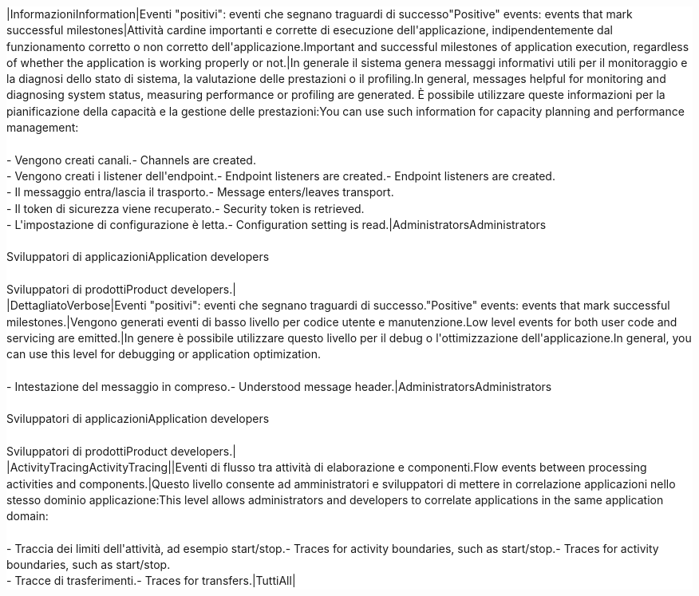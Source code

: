 |<span data-ttu-id="27370-208">Informazioni</span><span class="sxs-lookup"><span data-stu-id="27370-208">Information</span></span>|<span data-ttu-id="27370-209">Eventi "positivi": eventi che segnano traguardi di successo</span><span class="sxs-lookup"><span data-stu-id="27370-209">"Positive" events: events that mark successful milestones</span></span>|<span data-ttu-id="27370-210">Attività cardine importanti e corrette di esecuzione dell'applicazione, indipendentemente dal funzionamento corretto o non corretto dell'applicazione.</span><span class="sxs-lookup"><span data-stu-id="27370-210">Important and successful milestones of application execution, regardless of whether the application is working properly or not.</span></span>|<span data-ttu-id="27370-211">In generale il sistema genera messaggi informativi utili per il monitoraggio e la diagnosi dello stato di sistema, la valutazione delle prestazioni o il profiling.</span><span class="sxs-lookup"><span data-stu-id="27370-211">In general, messages helpful for monitoring and diagnosing system status, measuring performance or profiling are generated.</span></span> <span data-ttu-id="27370-212">È possibile utilizzare queste informazioni per la pianificazione della capacità e la gestione delle prestazioni:</span><span class="sxs-lookup"><span data-stu-id="27370-212">You can use such information for capacity planning and performance management:</span></span><br /><br /> <span data-ttu-id="27370-213">- Vengono creati canali.</span><span class="sxs-lookup"><span data-stu-id="27370-213">-   Channels are created.</span></span><br /><span data-ttu-id="27370-214">- Vengono creati i listener dell'endpoint.- Endpoint listeners are created.</span><span class="sxs-lookup"><span data-stu-id="27370-214">-   Endpoint listeners are created.</span></span><br /><span data-ttu-id="27370-215">- Il messaggio entra/lascia il trasporto.</span><span class="sxs-lookup"><span data-stu-id="27370-215">-   Message enters/leaves transport.</span></span><br /><span data-ttu-id="27370-216">- Il token di sicurezza viene recuperato.</span><span class="sxs-lookup"><span data-stu-id="27370-216">-   Security token is retrieved.</span></span><br /><span data-ttu-id="27370-217">- L'impostazione di configurazione è letta.</span><span class="sxs-lookup"><span data-stu-id="27370-217">-   Configuration setting is read.</span></span>|<span data-ttu-id="27370-218">Administrators</span><span class="sxs-lookup"><span data-stu-id="27370-218">Administrators</span></span><br /><br /> <span data-ttu-id="27370-219">Sviluppatori di applicazioni</span><span class="sxs-lookup"><span data-stu-id="27370-219">Application developers</span></span><br /><br /> <span data-ttu-id="27370-220">Sviluppatori di prodotti</span><span class="sxs-lookup"><span data-stu-id="27370-220">Product developers.</span></span>|  
|<span data-ttu-id="27370-221">Dettagliato</span><span class="sxs-lookup"><span data-stu-id="27370-221">Verbose</span></span>|<span data-ttu-id="27370-222">Eventi "positivi": eventi che segnano traguardi di successo.</span><span class="sxs-lookup"><span data-stu-id="27370-222">"Positive" events: events that mark successful milestones.</span></span>|<span data-ttu-id="27370-223">Vengono generati eventi di basso livello per codice utente e manutenzione.</span><span class="sxs-lookup"><span data-stu-id="27370-223">Low level events for both user code and servicing are emitted.</span></span>|<span data-ttu-id="27370-224">In genere è possibile utilizzare questo livello per il debug o l'ottimizzazione dell'applicazione.</span><span class="sxs-lookup"><span data-stu-id="27370-224">In general, you can use this level for debugging or application optimization.</span></span><br /><br /> <span data-ttu-id="27370-225">- Intestazione del messaggio in compreso.</span><span class="sxs-lookup"><span data-stu-id="27370-225">-   Understood message header.</span></span>|<span data-ttu-id="27370-226">Administrators</span><span class="sxs-lookup"><span data-stu-id="27370-226">Administrators</span></span><br /><br /> <span data-ttu-id="27370-227">Sviluppatori di applicazioni</span><span class="sxs-lookup"><span data-stu-id="27370-227">Application developers</span></span><br /><br /> <span data-ttu-id="27370-228">Sviluppatori di prodotti</span><span class="sxs-lookup"><span data-stu-id="27370-228">Product developers.</span></span>|  
|<span data-ttu-id="27370-229">ActivityTracing</span><span class="sxs-lookup"><span data-stu-id="27370-229">ActivityTracing</span></span>||<span data-ttu-id="27370-230">Eventi di flusso tra attività di elaborazione e componenti.</span><span class="sxs-lookup"><span data-stu-id="27370-230">Flow events between processing activities and components.</span></span>|<span data-ttu-id="27370-231">Questo livello consente ad amministratori e sviluppatori di mettere in correlazione applicazioni nello stesso dominio applicazione:</span><span class="sxs-lookup"><span data-stu-id="27370-231">This level allows administrators and developers to correlate applications in the same application domain:</span></span><br /><br /> <span data-ttu-id="27370-232">- Traccia dei limiti dell'attività, ad esempio start/stop.- Traces for activity boundaries, such as start/stop.</span><span class="sxs-lookup"><span data-stu-id="27370-232">-   Traces for activity boundaries, such as start/stop.</span></span><br /><span data-ttu-id="27370-233">- Tracce di trasferimenti.</span><span class="sxs-lookup"><span data-stu-id="27370-233">-   Traces for transfers.</span></span>|<span data-ttu-id="27370-234">Tutti</span><span class="sxs-lookup"><span data-stu-id="27370-234">All</span></span>|  